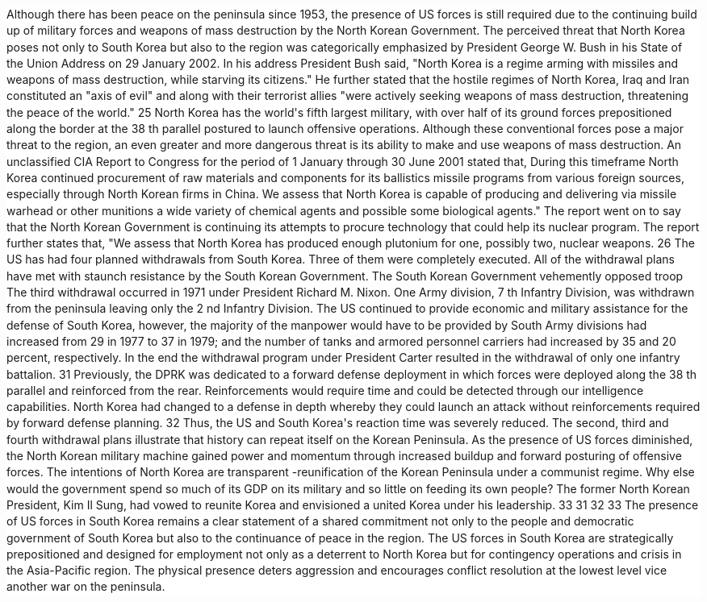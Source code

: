 Although there has been peace on the peninsula since 1953, the presence of US forces is still required due to the continuing build up of military forces and weapons of mass destruction by the North Korean Government. The perceived threat that North Korea poses not only to South Korea but also to the region was categorically emphasized by President George W. Bush in his State of the Union Address on 29 January 2002. In his address President Bush said, "North Korea is a regime arming with missiles and weapons of mass destruction, while starving its citizens." He further stated that the hostile regimes of North Korea, Iraq and Iran constituted an "axis of evil" and along with their terrorist allies "were actively seeking weapons of mass destruction, threatening the peace of the world." 
25
North Korea has the world's fifth largest military, with over half of its ground forces prepositioned along the border at the 38 th parallel postured to launch offensive operations.
Although these conventional forces pose a major threat to the region, an even greater and more dangerous threat is its ability to make and use weapons of mass destruction. An unclassified CIA Report to Congress for the period of 1 January through 30 June 2001 stated that, During this timeframe North Korea continued procurement of raw materials and components for its ballistics missile programs from various foreign sources, especially through North Korean firms in China. We assess that North Korea is capable of producing and delivering via missile warhead or other munitions a wide variety of chemical agents and possible some biological agents." The report went on to say that the North Korean Government is continuing its attempts to procure technology that could help its nuclear program. The report further states that, "We assess that North Korea has produced enough plutonium for one, possibly two, nuclear weapons. 
26
The US has had four planned withdrawals from South Korea. Three of them were completely executed. All of the withdrawal plans have met with staunch resistance by the South Korean Government. The South Korean Government vehemently opposed troop The third withdrawal occurred in 1971 under President Richard M. Nixon. One Army division, 7 th Infantry Division, was withdrawn from the peninsula leaving only the 2 nd Infantry Division. The US continued to provide economic and military assistance for the defense of South Korea, however, the majority of the manpower would have to be provided by South Army divisions had increased from 29 in 1977 to 37 in 1979; and the number of tanks and armored personnel carriers had increased by 35 and 20 percent, respectively. In the end the withdrawal program under President Carter resulted in the withdrawal of only one infantry battalion. 
31
Previously, the DPRK was dedicated to a forward defense deployment in which forces were deployed along the 38 th parallel and reinforced from the rear. Reinforcements would require time and could be detected through our intelligence capabilities. North Korea had changed to a defense in depth whereby they could launch an attack without reinforcements required by forward defense planning. 32 Thus, the US and South Korea's reaction time was severely reduced.
The second, third and fourth withdrawal plans illustrate that history can repeat itself on the Korean Peninsula. As the presence of US forces diminished, the North Korean military machine gained power and momentum through increased buildup and forward posturing of offensive forces. The intentions of North Korea are transparent -reunification of the Korean Peninsula under a communist regime. Why else would the government spend so much of its GDP on its military and so little on feeding its own people? The former North Korean President, Kim Il Sung, had vowed to reunite Korea and envisioned a united Korea under his leadership. 
33
31
32
33
The presence of US forces in South Korea remains a clear statement of a shared commitment not only to the people and democratic government of South Korea but also to the continuance of peace in the region. The US forces in South Korea are strategically prepositioned and designed for employment not only as a deterrent to North Korea but for contingency operations and crisis in the Asia-Pacific region. The physical presence deters aggression and encourages conflict resolution at the lowest level vice another war on the peninsula.